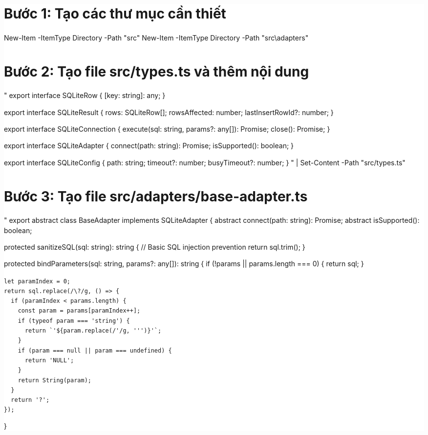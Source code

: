 # Bước 1: Tạo các thư mục cần thiết
New-Item -ItemType Directory -Path "src"
New-Item -ItemType Directory -Path "src\adapters"

# Bước 2: Tạo file src/types.ts và thêm nội dung
"
export interface SQLiteRow {
  [key: string]: any;
}

export interface SQLiteResult {
  rows: SQLiteRow[];
  rowsAffected: number;
  lastInsertRowId?: number;
}

export interface SQLiteConnection {
  execute(sql: string, params?: any[]): Promise<SQLiteResult>;
  close(): Promise<void>;
}

export interface SQLiteAdapter {
  connect(path: string): Promise<SQLiteConnection>;
  isSupported(): boolean;
}

export interface SQLiteConfig {
  path: string;
  timeout?: number;
  busyTimeout?: number;
}
" | Set-Content -Path "src/types.ts"

# Bước 3: Tạo file src/adapters/base-adapter.ts
"
export abstract class BaseAdapter implements SQLiteAdapter {
  abstract connect(path: string): Promise<SQLiteConnection>;
  abstract isSupported(): boolean;

  protected sanitizeSQL(sql: string): string {
    // Basic SQL injection prevention
    return sql.trim();
  }

  protected bindParameters(sql: string, params?: any[]): string {
    if (!params || params.length === 0) {
      return sql;
    }

    let paramIndex = 0;
    return sql.replace(/\?/g, () => {
      if (paramIndex < params.length) {
        const param = params[paramIndex++];
        if (typeof param === 'string') {
          return `'${param.replace(/'/g, ''')}'`;
        }
        if (param === null || param === undefined) {
          return 'NULL';
        }
        return String(param);
      }
      return '?';
    });
  }